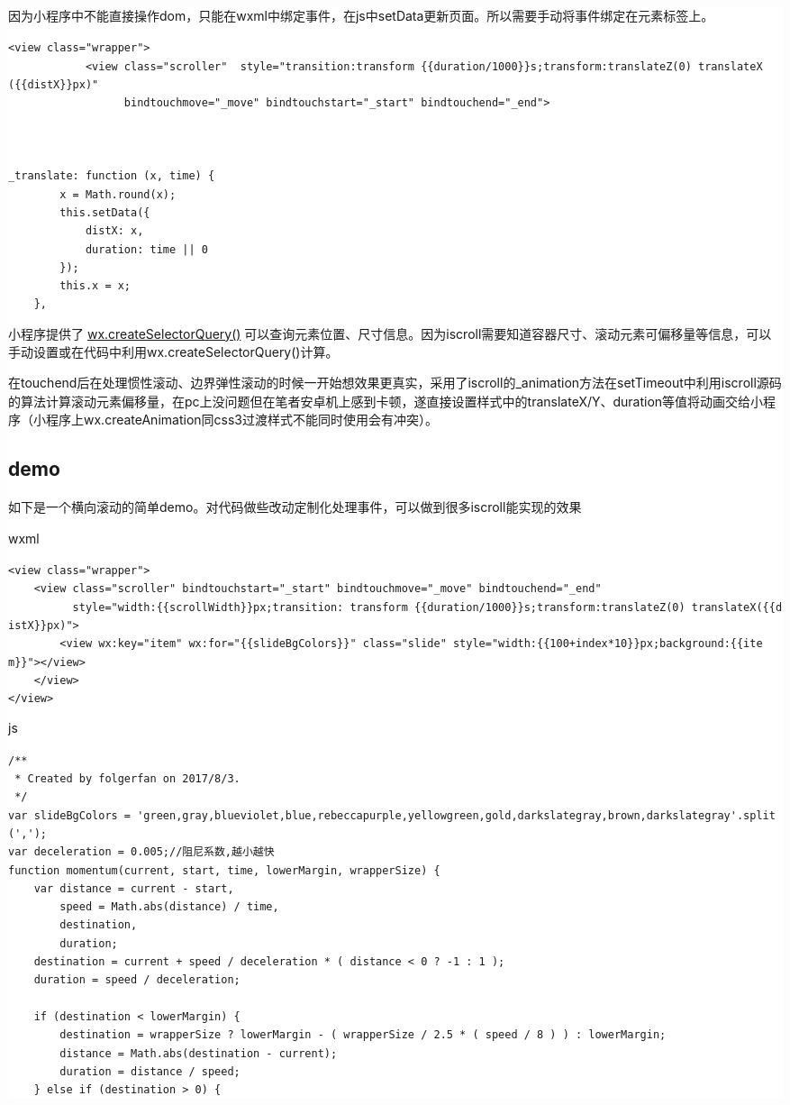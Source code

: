 因为小程序中不能直接操作dom，只能在wxml中绑定事件，在js中setData更新页面。所以需要手动将事件绑定在元素标签上。
```
<view class="wrapper">
            <view class="scroller"  style="transition:transform {{duration/1000}}s;transform:translateZ(0) translateX({{distX}}px)"
                  bindtouchmove="_move" bindtouchstart="_start" bindtouchend="_end">



_translate: function (x, time) {
        x = Math.round(x);
        this.setData({
            distX: x,
            duration: time || 0
        });
        this.x = x;
    },
```

小程序提供了 [wx.createSelectorQuery()](https://mp.weixin.qq.com/debug/wxadoc/dev/api/wxml-nodes-info.html#nodesreffieldsfieldscallback)
可以查询元素位置、尺寸信息。因为iscroll需要知道容器尺寸、滚动元素可偏移量等信息，可以手动设置或在代码中利用wx.createSelectorQuery()计算。

在touchend后在处理惯性滚动、边界弹性滚动的时候一开始想效果更真实，采用了iscroll的_animation方法在setTimeout中利用iscroll源码的算法计算滚动元素偏移量，在pc上没问题但在笔者安卓机上感到卡顿，遂直接设置样式中的translateX/Y、duration等值将动画交给小程序（小程序上wx.createAnimation同css3过渡样式不能同时使用会有冲突）。




## demo
如下是一个横向滚动的简单demo。对代码做些改动定制化处理事件，可以做到很多iscroll能实现的效果

wxml
```
<view class="wrapper">
    <view class="scroller" bindtouchstart="_start" bindtouchmove="_move" bindtouchend="_end"
          style="width:{{scrollWidth}}px;transition: transform {{duration/1000}}s;transform:translateZ(0) translateX({{distX}}px)">
        <view wx:key="item" wx:for="{{slideBgColors}}" class="slide" style="width:{{100+index*10}}px;background:{{item}}"></view>
    </view>
</view>
```

js
```
/**
 * Created by folgerfan on 2017/8/3.
 */
var slideBgColors = 'green,gray,blueviolet,blue,rebeccapurple,yellowgreen,gold,darkslategray,brown,darkslategray'.split(',');
var deceleration = 0.005;//阻尼系数,越小越快
function momentum(current, start, time, lowerMargin, wrapperSize) {
    var distance = current - start,
        speed = Math.abs(distance) / time,
        destination,
        duration;
    destination = current + speed / deceleration * ( distance < 0 ? -1 : 1 );
    duration = speed / deceleration;

    if (destination < lowerMargin) {
        destination = wrapperSize ? lowerMargin - ( wrapperSize / 2.5 * ( speed / 8 ) ) : lowerMargin;
        distance = Math.abs(destination - current);
        duration = distance / speed;
    } else if (destination > 0) {
```